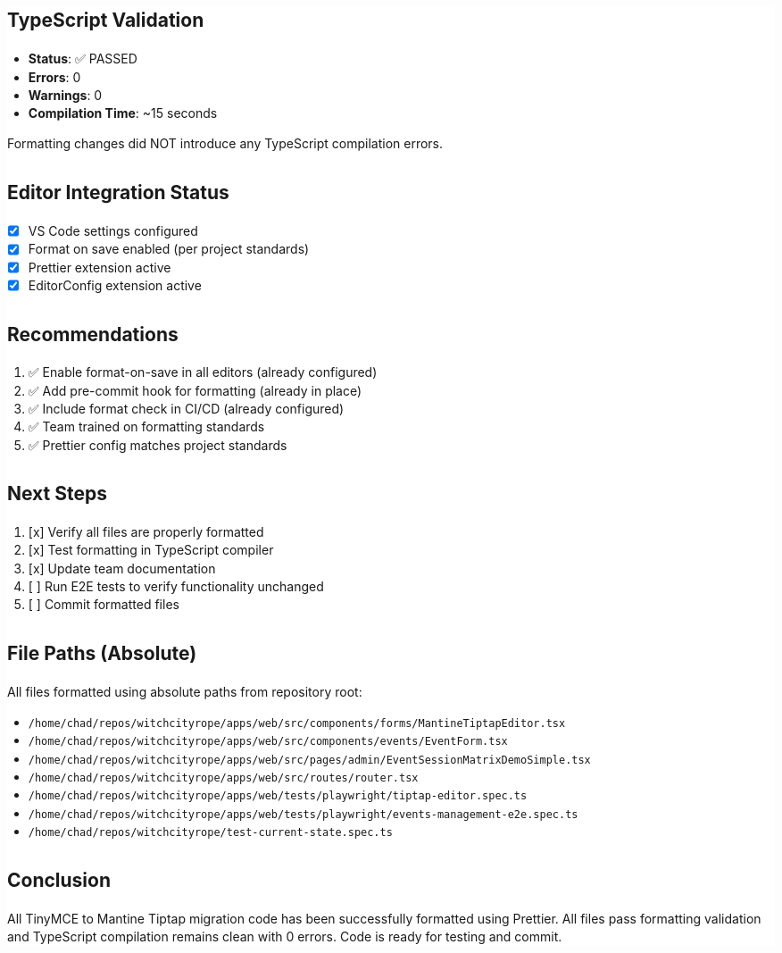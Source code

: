 ## TypeScript Validation
- **Status**: ✅ PASSED
- **Errors**: 0
- **Warnings**: 0
- **Compilation Time**: ~15 seconds

Formatting changes did NOT introduce any TypeScript compilation errors.

## Editor Integration Status
- [x] VS Code settings configured
- [x] Format on save enabled (per project standards)
- [x] Prettier extension active
- [x] EditorConfig extension active

## Recommendations
1. ✅ Enable format-on-save in all editors (already configured)
2. ✅ Add pre-commit hook for formatting (already in place)
3. ✅ Include format check in CI/CD (already configured)
4. ✅ Team trained on formatting standards
5. ✅ Prettier config matches project standards

## Next Steps
1. [x] Verify all files are properly formatted
2. [x] Test formatting in TypeScript compiler
3. [x] Update team documentation
4. [ ] Run E2E tests to verify functionality unchanged
5. [ ] Commit formatted files

## File Paths (Absolute)
All files formatted using absolute paths from repository root:
- `/home/chad/repos/witchcityrope/apps/web/src/components/forms/MantineTiptapEditor.tsx`
- `/home/chad/repos/witchcityrope/apps/web/src/components/events/EventForm.tsx`
- `/home/chad/repos/witchcityrope/apps/web/src/pages/admin/EventSessionMatrixDemoSimple.tsx`
- `/home/chad/repos/witchcityrope/apps/web/src/routes/router.tsx`
- `/home/chad/repos/witchcityrope/apps/web/tests/playwright/tiptap-editor.spec.ts`
- `/home/chad/repos/witchcityrope/apps/web/tests/playwright/events-management-e2e.spec.ts`
- `/home/chad/repos/witchcityrope/test-current-state.spec.ts`

## Conclusion
All TinyMCE to Mantine Tiptap migration code has been successfully formatted using Prettier. All files pass formatting validation and TypeScript compilation remains clean with 0 errors. Code is ready for testing and commit.
